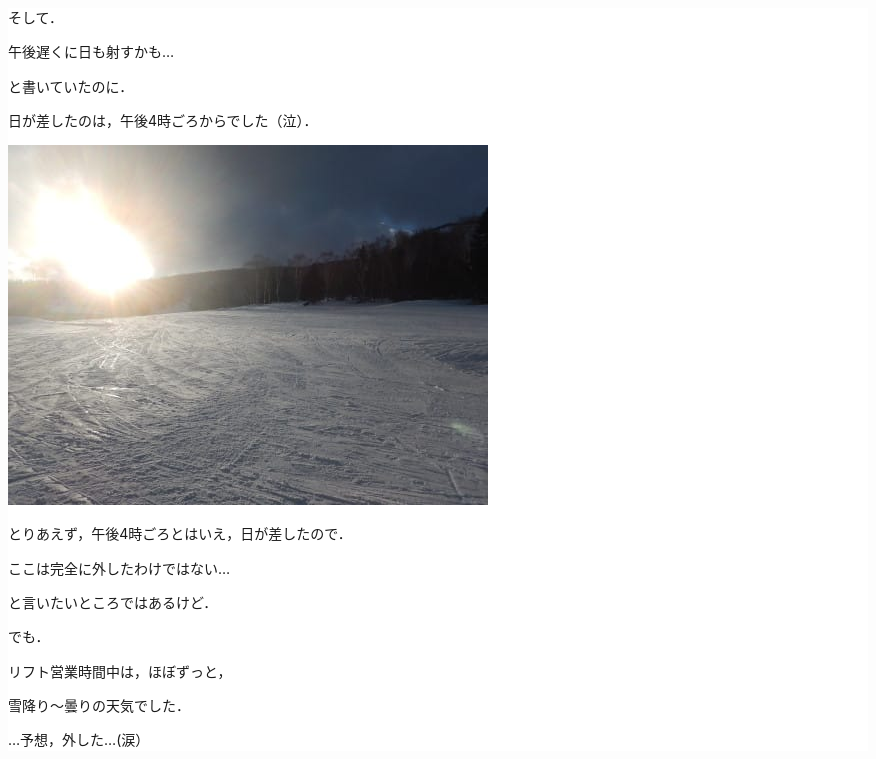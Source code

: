





そして．


午後遅くに日も射すかも…


と書いていたのに．


日が差したのは，午後4時ごろからでした（泣）．




![ff8495e239d9830be9ddd2566aa8c0b7.jpg](images/ff8495e239d9830be9ddd2566aa8c0b7.jpg)




とりあえず，午後4時ごろとはいえ，日が差したので．


ここは完全に外したわけではない…


と言いたいところではあるけど．


でも．


リフト営業時間中は，ほぼずっと，


雪降り～曇りの天気でした．


…予想，外した…(涙）





